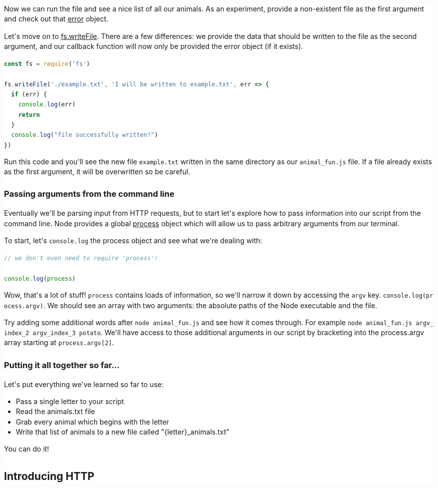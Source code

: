 Now we can run the file and see a nice list of all our animals. As an experiment, provide a non-existent file as the first argument and check out that [error] object.

Let's move on to [fs.writeFile]. There are a few differences: we provide the data that should be written to the file as the second argument, and our callback function will now only be provided the error object (if it exists).

```javascript
const fs = require('fs')

fs.writeFile('./example.txt', 'I will be written to example.txt', err => {
  if (err) {
    console.log(err)
    return
  }
  console.log("file successfully written!")
})
```

Run this code and you'll see the new file `example.txt` written in the same directory as our `animal_fun.js` file. If a file already exists as the first argument, it will be overwritten so be careful.

### Passing arguments from the command line

Eventually we'll be parsing input from HTTP requests, but to start let's explore how to pass information into our script from the command line. Node provides a global [process] object which will allow us to pass arbitrary arguments from our terminal.

To start, let's `console.log` the process object and see what we're dealing with:

```javascript
// we don't even need to require 'process'!

console.log(process)
```

Wow, that's a lot of stuff! `process` contains loads of information, so we'll narrow it down by accessing the `argv` key. `console.log(process.argv)`. We should see an array with two arguments: the absolute paths of the Node executable and the file.

Try adding some additional words after `node animal_fun.js` and see how it comes through. For example `node animal_fun.js argv_index_2 argv_index_3 potato`. We'll have access to those additional arguments in our script by bracketing into the process.argv array starting at `process.argv[2]`.

### Putting it all together so far...

Let's put everything we've learned so far to use:

* Pass a single letter to your script
* Read the animals.txt file
* Grab every animal which begins with the letter
* Write that list of animals to a new file called "{letter}_animals.txt"

You can do it!

## Introducing HTTP


[path]: https://nodejs.org/api/path.html#path_path
[fs]: https://nodejs.org/api/fs.html#fs_file_system
[http]: https://nodejs.org/api/http.html#http_http
[nodemon]: https://nodemon.io/
[process]: https://nodejs.org/api/process.html#process_process
[debugging]: https://medium.com/@paul_irish/debugging-node-js-nightlies-with-chrome-devtools-7c4a1b95ae27
[Buffer]: https://nodejs.org/api/buffer.html
[error]: https://nodejs.org/api/errors.html#errors_errors
[dependency]: https://www.linkedin.com/pulse/npm-dependencies-vs-devdependencies-daniel-tonon
[request]: https://nodejs.org/api/http.html#http_class_http_clientrequest
[response]: https://nodejs.org/api/http.html#http_class_http_serverresponse
[https]: https://nodejs.org/api/https.html
[beware]: https://stackoverflow.com/a/8640308
[request]: https://nodejs.org/api/http.html#http_http_request_options_callback
[user-agent]: https://developer.github.com/v3/#user-agent-required
[API]: https://developer.github.com/v3/#schema
[curl]: https://superuser.com/questions/149329/what-is-the-curl-command-line-syntax-to-do-a-post-request
[writable]: https://nodejs.org/api/stream.html#stream_class_stream_writable
[emitter]: https://nodejs.org/api/events.html#events_class_eventemitter
[querystring]: https://nodejs.org/api/querystring.html
[response.write]: https://nodejs.org/api/http.html#http_response_write_chunk_encoding_callback
[http.Server]: https://nodejs.org/api/http.html#http_class_http_server
[createServer]: https://nodejs.org/api/http.html#http_http_createserver_requestlistener
[fs.writeFile]: https://nodejs.org/api/fs.html#fs_fs_writefile_file_data_options_callback
[listen]: https://nodejs.org/api/http.html#http_server_listen_port_hostname_backlog_callback
[response.end]: https://nodejs.org/api/http.html#http_response_end_data_encoding_callback